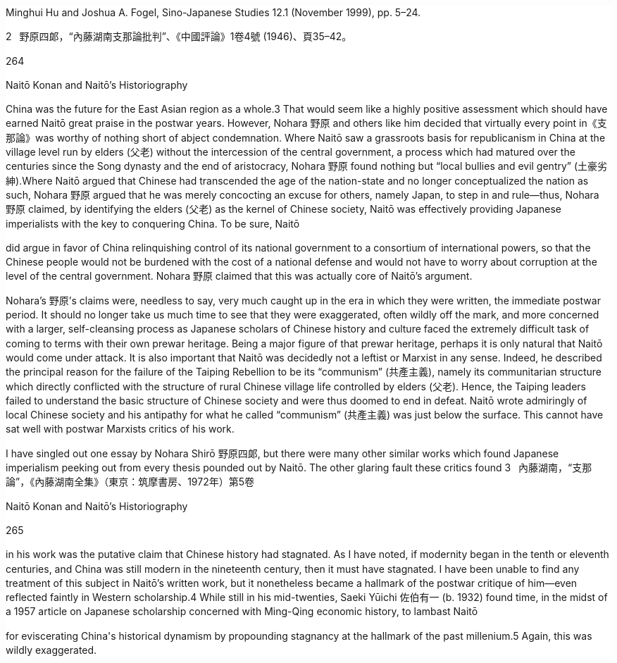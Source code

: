 Minghui Hu and Joshua A. Fogel, Sino-Japanese Studies 12.1 \(November 1999\), pp. 5–24. 

2  野原四郞，“內藤湖南支那論批判”、《中國評論》1卷4號 \(1946\)、頁35–42。

264

Naitō Konan and Naitō’s Historiography

China was the future for the East Asian region as a whole.3 That would seem like a highly positive assessment which should have earned Naitō great praise in the postwar years. However, Nohara 野原 and others like him decided that virtually every point in《支那論》was worthy of nothing short of abject condemnation. Where Naitō saw a grassroots basis for republicanism in China at the village level run by elders \(父老\) without the intercession of the central government, a process which had matured over the centuries since the Song dynasty and the end of aristocracy, Nohara 野原 found nothing but “local bullies and evil gentry” \(土豪劣紳\).Where Naitō argued that Chinese had transcended the age of the nation-state and no longer conceptualized the nation as such, Nohara 野原 argued that he was merely concocting an excuse for others, namely Japan, to step in and rule—thus, Nohara 野原 claimed, by identifying the elders \(父老\) as the kernel of Chinese society, Naitō was effectively providing Japanese imperialists with the key to conquering China. To be sure, Naitō 

did argue in favor of China relinquishing control of its national government to a consortium of international powers, so that the Chinese people would not be burdened with the cost of a national defense and would not have to worry about corruption at the level of the central government. Nohara 野原 claimed that this was actually core of Naitō’s argument. 

Nohara’s 野原’s claims were, needless to say, very much caught up in the era in which they were written, the immediate postwar period. It should no longer take us much time to see that they were exaggerated, often wildly off the mark, and more concerned with a larger, self-cleansing process as Japanese scholars of Chinese history and culture faced the extremely difficult task of coming to terms with their own prewar heritage. Being a major figure of that prewar heritage, perhaps it is only natural that Naitō would come under attack. It is also important that Naitō was decidedly not a leftist or Marxist in any sense. Indeed, he described the principal reason for the failure of the Taiping Rebellion to be its “communism” \(共產主義\), namely its communitarian structure which directly conflicted with the structure of rural Chinese village life controlled by elders \(父老\). Hence, the Taiping leaders failed to understand the basic structure of Chinese society and were thus doomed to end in defeat. Naitō wrote admiringly of local Chinese society and his antipathy for what he called “communism” \(共產主義\) was just below the surface. This cannot have sat well with postwar Marxists critics of his work. 

I have singled out one essay by Nohara Shirō 野原四郞, but there were many other similar works which found Japanese imperialism peeking out from every thesis pounded out by Naitō. The other glaring fault these critics found 3  內藤湖南，“支那論”，《內藤湖南全集》（東京：筑摩書房、1972年）第5卷

Naitō Konan and Naitō’s Historiography

265

in his work was the putative claim that Chinese history had stagnated. As I have noted, if modernity began in the tenth or eleventh centuries, and China was still modern in the nineteenth century, then it must have stagnated. I have been unable to find any treatment of this subject in Naitō’s written work, but it nonetheless became a hallmark of the postwar critique of him—even reflected faintly in Western scholarship.4 While still in his mid-twenties, Saeki Yūichi 佐伯有一 \(b. 1932\) found time, in the midst of a 1957 article on Japanese scholarship concerned with Ming-Qing economic history, to lambast Naitō 

for eviscerating China's historical dynamism by propounding stagnancy at the hallmark of the past millenium.5 Again, this was wildly exaggerated. 
